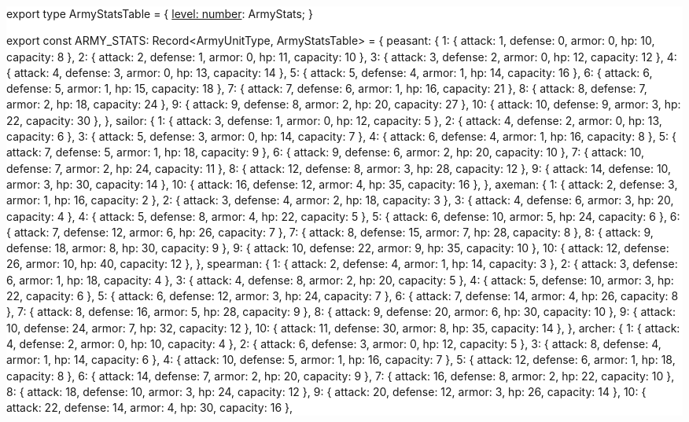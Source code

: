 export type ArmyStatsTable = {
  [level: number]: ArmyStats;
}


export const ARMY_STATS: Record<ArmyUnitType, ArmyStatsTable> = {
  peasant: {
    1: { attack: 1, defense: 0, armor: 0, hp: 10, capacity: 8 },
    2: { attack: 2, defense: 1, armor: 0, hp: 11, capacity: 10 },
    3: { attack: 3, defense: 2, armor: 0, hp: 12, capacity: 12 },
    4: { attack: 4, defense: 3, armor: 0, hp: 13, capacity: 14 },
    5: { attack: 5, defense: 4, armor: 1, hp: 14, capacity: 16 },
    6: { attack: 6, defense: 5, armor: 1, hp: 15, capacity: 18 },
    7: { attack: 7, defense: 6, armor: 1, hp: 16, capacity: 21 },
    8: { attack: 8, defense: 7, armor: 2, hp: 18, capacity: 24 },
    9: { attack: 9, defense: 8, armor: 2, hp: 20, capacity: 27 },
    10: { attack: 10, defense: 9, armor: 3, hp: 22, capacity: 30 },
  },
  sailor: {
    1: { attack: 3, defense: 1, armor: 0, hp: 12, capacity: 5 },
    2: { attack: 4, defense: 2, armor: 0, hp: 13, capacity: 6 },
    3: { attack: 5, defense: 3, armor: 0, hp: 14, capacity: 7 },
    4: { attack: 6, defense: 4, armor: 1, hp: 16, capacity: 8 },
    5: { attack: 7, defense: 5, armor: 1, hp: 18, capacity: 9 },
    6: { attack: 9, defense: 6, armor: 2, hp: 20, capacity: 10 },
    7: { attack: 10, defense: 7, armor: 2, hp: 24, capacity: 11 },
    8: { attack: 12, defense: 8, armor: 3, hp: 28, capacity: 12 },
    9: { attack: 14, defense: 10, armor: 3, hp: 30, capacity: 14 },
    10: { attack: 16, defense: 12, armor: 4, hp: 35, capacity: 16 },
  },
  axeman: {
    1: { attack: 2, defense: 3, armor: 1, hp: 16, capacity: 2 },
    2: { attack: 3, defense: 4, armor: 2, hp: 18, capacity: 3 },
    3: { attack: 4, defense: 6, armor: 3, hp: 20, capacity: 4 },
    4: { attack: 5, defense: 8, armor: 4, hp: 22, capacity: 5 },
    5: { attack: 6, defense: 10, armor: 5, hp: 24, capacity: 6 },
    6: { attack: 7, defense: 12, armor: 6, hp: 26, capacity: 7 },
    7: { attack: 8, defense: 15, armor: 7, hp: 28, capacity: 8 },
    8: { attack: 9, defense: 18, armor: 8, hp: 30, capacity: 9 },
    9: { attack: 10, defense: 22, armor: 9, hp: 35, capacity: 10 },
    10: { attack: 12, defense: 26, armor: 10, hp: 40, capacity: 12 },
  },
  spearman: {
    1: { attack: 2, defense: 4, armor: 1, hp: 14, capacity: 3 },
    2: { attack: 3, defense: 6, armor: 1, hp: 18, capacity: 4 },
    3: { attack: 4, defense: 8, armor: 2, hp: 20, capacity: 5 },
    4: { attack: 5, defense: 10, armor: 3, hp: 22, capacity: 6 },
    5: { attack: 6, defense: 12, armor: 3, hp: 24, capacity: 7 },
    6: { attack: 7, defense: 14, armor: 4, hp: 26, capacity: 8 },
    7: { attack: 8, defense: 16, armor: 5, hp: 28, capacity: 9 },
    8: { attack: 9, defense: 20, armor: 6, hp: 30, capacity: 10 },
    9: { attack: 10, defense: 24, armor: 7, hp: 32, capacity: 12 },
    10: { attack: 11, defense: 30, armor: 8, hp: 35, capacity: 14 },
  },
  archer: {
    1: { attack: 4, defense: 2, armor: 0, hp: 10, capacity: 4 },
    2: { attack: 6, defense: 3, armor: 0, hp: 12, capacity: 5 },
    3: { attack: 8, defense: 4, armor: 1, hp: 14, capacity: 6 },
    4: { attack: 10, defense: 5, armor: 1, hp: 16, capacity: 7 },
    5: { attack: 12, defense: 6, armor: 1, hp: 18, capacity: 8 },
    6: { attack: 14, defense: 7, armor: 2, hp: 20, capacity: 9 },
    7: { attack: 16, defense: 8, armor: 2, hp: 22, capacity: 10 },
    8: { attack: 18, defense: 10, armor: 3, hp: 24, capacity: 12 },
    9: { attack: 20, defense: 12, armor: 3, hp: 26, capacity: 14 },
    10: { attack: 22, defense: 14, armor: 4, hp: 30, capacity: 16 },

  [level: number]: ResourceLevelConfig;